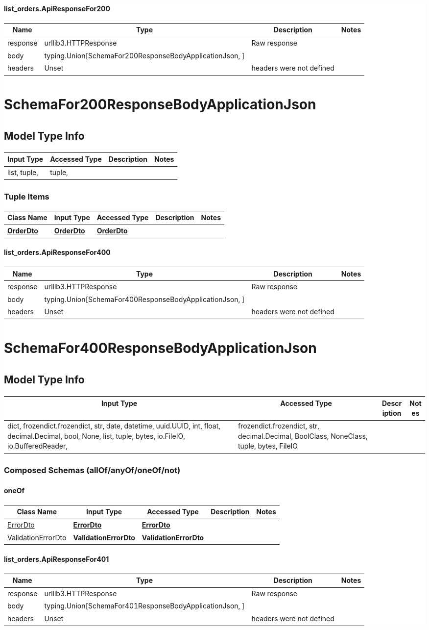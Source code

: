 #### list_orders.ApiResponseFor200
Name | Type | Description  | Notes
------------- | ------------- | ------------- | -------------
response | urllib3.HTTPResponse | Raw response |
body | typing.Union[SchemaFor200ResponseBodyApplicationJson, ] |  |
headers | Unset | headers were not defined |

# SchemaFor200ResponseBodyApplicationJson

## Model Type Info
Input Type | Accessed Type | Description | Notes
------------ | ------------- | ------------- | -------------
list, tuple,  | tuple,  |  | 

### Tuple Items
Class Name | Input Type | Accessed Type | Description | Notes
------------- | ------------- | ------------- | ------------- | -------------
[**OrderDto**]({{complexTypePrefix}}OrderDto.md) | [**OrderDto**]({{complexTypePrefix}}OrderDto.md) | [**OrderDto**]({{complexTypePrefix}}OrderDto.md) |  | 

#### list_orders.ApiResponseFor400
Name | Type | Description  | Notes
------------- | ------------- | ------------- | -------------
response | urllib3.HTTPResponse | Raw response |
body | typing.Union[SchemaFor400ResponseBodyApplicationJson, ] |  |
headers | Unset | headers were not defined |

# SchemaFor400ResponseBodyApplicationJson

## Model Type Info
Input Type | Accessed Type | Description | Notes
------------ | ------------- | ------------- | -------------
dict, frozendict.frozendict, str, date, datetime, uuid.UUID, int, float, decimal.Decimal, bool, None, list, tuple, bytes, io.FileIO, io.BufferedReader,  | frozendict.frozendict, str, decimal.Decimal, BoolClass, NoneClass, tuple, bytes, FileIO |  | 

### Composed Schemas (allOf/anyOf/oneOf/not)
#### oneOf
Class Name | Input Type | Accessed Type | Description | Notes
------------- | ------------- | ------------- | ------------- | -------------
[ErrorDto]({{complexTypePrefix}}ErrorDto.md) | [**ErrorDto**]({{complexTypePrefix}}ErrorDto.md) | [**ErrorDto**]({{complexTypePrefix}}ErrorDto.md) |  | 
[ValidationErrorDto]({{complexTypePrefix}}ValidationErrorDto.md) | [**ValidationErrorDto**]({{complexTypePrefix}}ValidationErrorDto.md) | [**ValidationErrorDto**]({{complexTypePrefix}}ValidationErrorDto.md) |  | 

#### list_orders.ApiResponseFor401
Name | Type | Description  | Notes
------------- | ------------- | ------------- | -------------
response | urllib3.HTTPResponse | Raw response |
body | typing.Union[SchemaFor401ResponseBodyApplicationJson, ] |  |
headers | Unset | headers were not defined |
